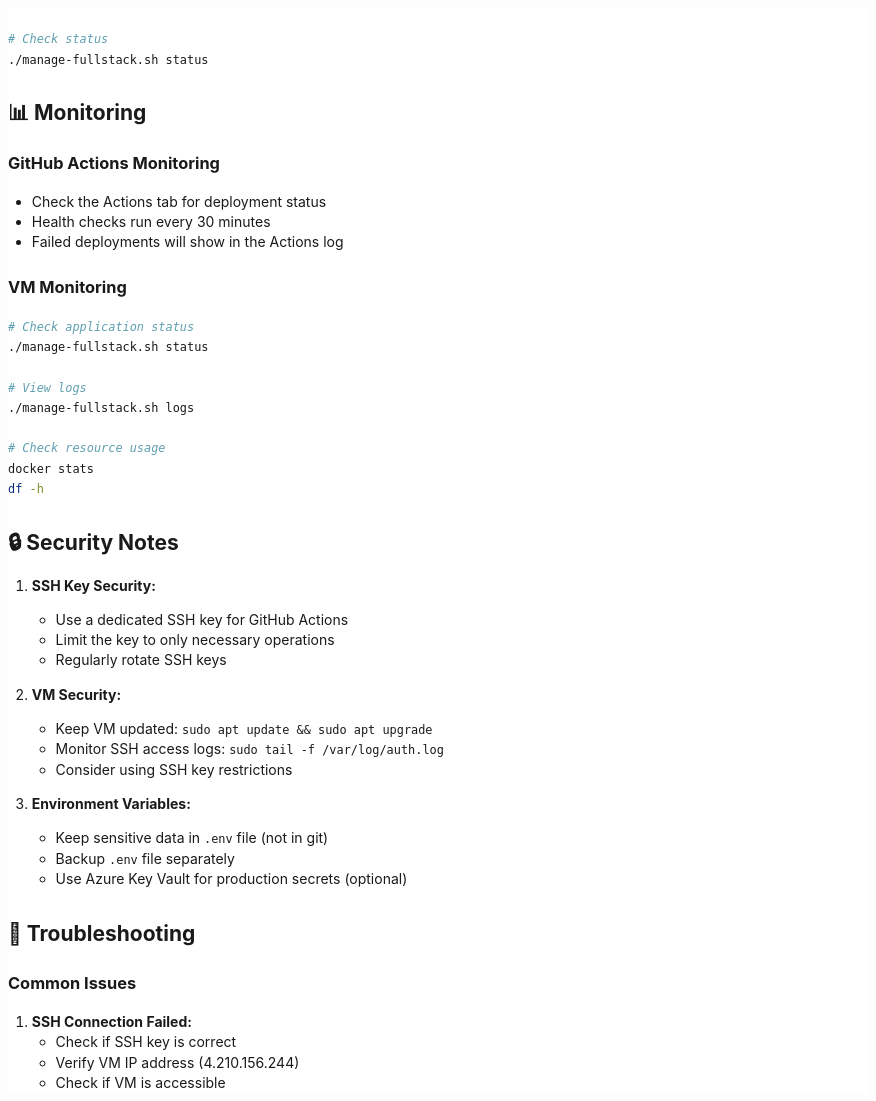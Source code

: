```bash

# Check status
./manage-fullstack.sh status
```

## 📊 Monitoring

### GitHub Actions Monitoring

- Check the Actions tab for deployment status
- Health checks run every 30 minutes
- Failed deployments will show in the Actions log

### VM Monitoring

```bash
# Check application status
./manage-fullstack.sh status

# View logs
./manage-fullstack.sh logs

# Check resource usage
docker stats
df -h
```

## 🔒 Security Notes

1. **SSH Key Security:**
   - Use a dedicated SSH key for GitHub Actions
   - Limit the key to only necessary operations
   - Regularly rotate SSH keys

2. **VM Security:**
   - Keep VM updated: `sudo apt update && sudo apt upgrade`
   - Monitor SSH access logs: `sudo tail -f /var/log/auth.log`
   - Consider using SSH key restrictions

3. **Environment Variables:**
   - Keep sensitive data in `.env` file (not in git)
   - Backup `.env` file separately
   - Use Azure Key Vault for production secrets (optional)

## 🚨 Troubleshooting

### Common Issues

1. **SSH Connection Failed:**
   - Check if SSH key is correct
   - Verify VM IP address (4.210.156.244)
   - Check if VM is accessible
